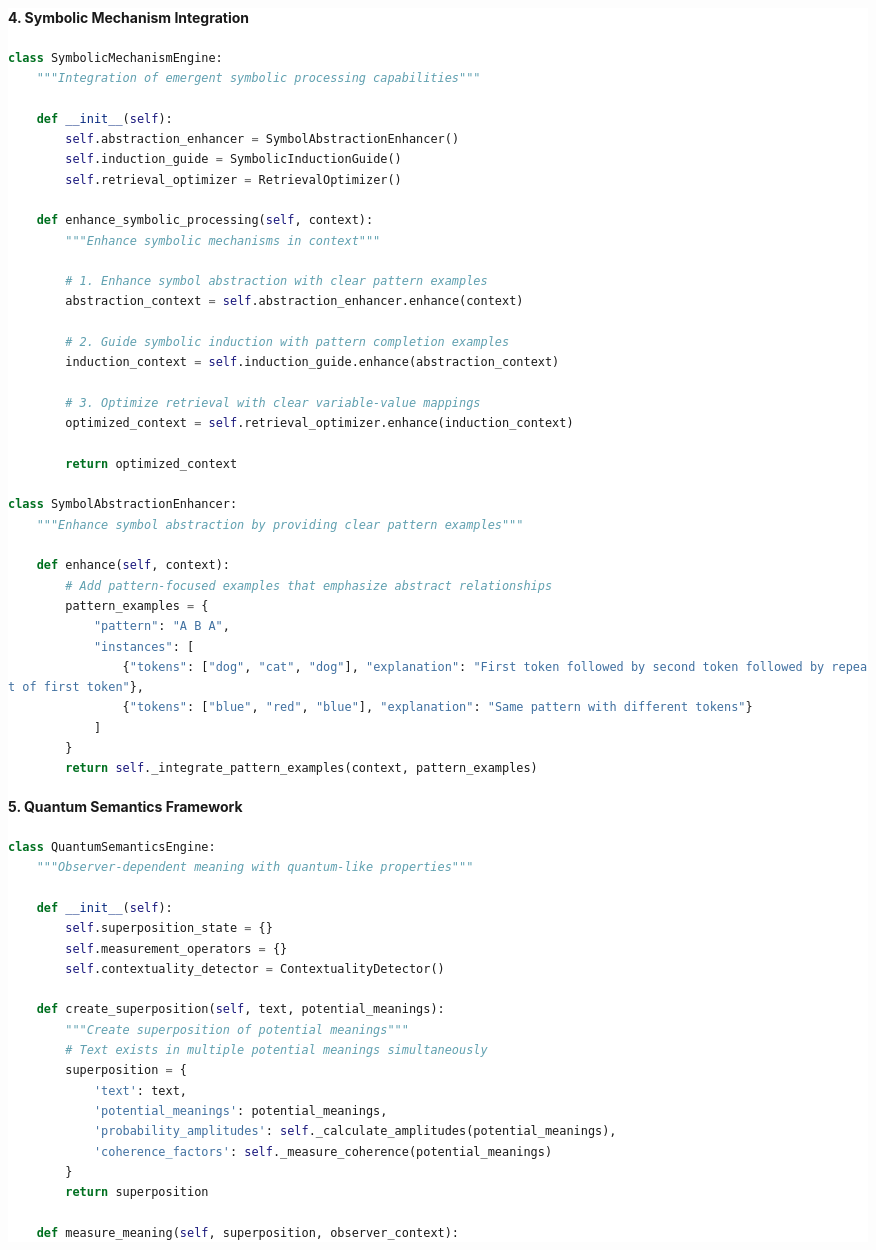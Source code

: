 #### 4. **Symbolic Mechanism Integration**

```python
class SymbolicMechanismEngine:
    """Integration of emergent symbolic processing capabilities"""
    
    def __init__(self):
        self.abstraction_enhancer = SymbolAbstractionEnhancer()
        self.induction_guide = SymbolicInductionGuide()
        self.retrieval_optimizer = RetrievalOptimizer()
    
    def enhance_symbolic_processing(self, context):
        """Enhance symbolic mechanisms in context"""
        
        # 1. Enhance symbol abstraction with clear pattern examples
        abstraction_context = self.abstraction_enhancer.enhance(context)
        
        # 2. Guide symbolic induction with pattern completion examples  
        induction_context = self.induction_guide.enhance(abstraction_context)
        
        # 3. Optimize retrieval with clear variable-value mappings
        optimized_context = self.retrieval_optimizer.enhance(induction_context)
        
        return optimized_context

class SymbolAbstractionEnhancer:
    """Enhance symbol abstraction by providing clear pattern examples"""
    
    def enhance(self, context):
        # Add pattern-focused examples that emphasize abstract relationships
        pattern_examples = {
            "pattern": "A B A",
            "instances": [
                {"tokens": ["dog", "cat", "dog"], "explanation": "First token followed by second token followed by repeat of first token"},
                {"tokens": ["blue", "red", "blue"], "explanation": "Same pattern with different tokens"}
            ]
        }
        return self._integrate_pattern_examples(context, pattern_examples)
```

#### 5. **Quantum Semantics Framework**

```python
class QuantumSemanticsEngine:
    """Observer-dependent meaning with quantum-like properties"""
    
    def __init__(self):
        self.superposition_state = {}
        self.measurement_operators = {}
        self.contextuality_detector = ContextualityDetector()
    
    def create_superposition(self, text, potential_meanings):
        """Create superposition of potential meanings"""
        # Text exists in multiple potential meanings simultaneously
        superposition = {
            'text': text,
            'potential_meanings': potential_meanings,
            'probability_amplitudes': self._calculate_amplitudes(potential_meanings),
            'coherence_factors': self._measure_coherence(potential_meanings)
        }
        return superposition
    
    def measure_meaning(self, superposition, observer_context):
```